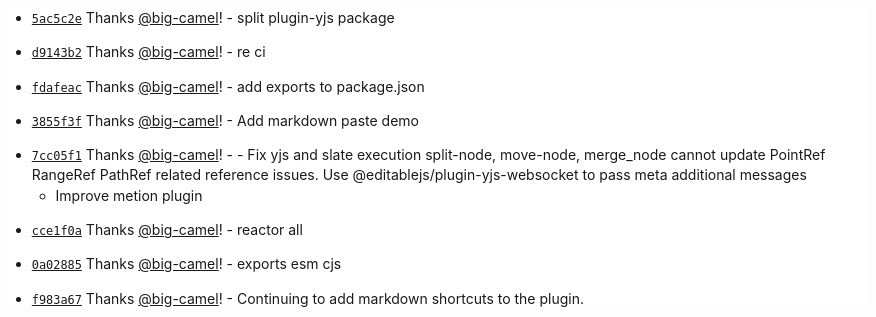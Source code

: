 - [`5ac5c2e`](https://github.com/editablejs/editable/commit/5ac5c2e5b4a879dc52c38d95712692f05a21ab78) Thanks [@big-camel](https://github.com/big-camel)! - split plugin-yjs package

* [`d9143b2`](https://github.com/editablejs/editable/commit/d9143b29b6c0c23d79641e61be64d4e164c58465) Thanks [@big-camel](https://github.com/big-camel)! - re ci

- [`fdafeac`](https://github.com/editablejs/editable/commit/fdafeacb8da94a19fd5b74dab621add727b8d1fd) Thanks [@big-camel](https://github.com/big-camel)! - add exports to package.json

* [`3855f3f`](https://github.com/editablejs/editable/commit/3855f3fdef0869e2057f18b18d2fd2b903ff4287) Thanks [@big-camel](https://github.com/big-camel)! - Add markdown paste demo

- [`7cc05f1`](https://github.com/editablejs/editable/commit/7cc05f185659f56f77d9a7ad16fb78bf317d51fe) Thanks [@big-camel](https://github.com/big-camel)! - - Fix yjs and slate execution split-node, move-node, merge_node cannot update PointRef RangeRef PathRef related reference issues. Use @editablejs/plugin-yjs-websocket to pass meta additional messages
  - Improve metion plugin

* [`cce1f0a`](https://github.com/editablejs/editable/commit/cce1f0a8fffb12e2adc7d65aa7960ed99236c5ed) Thanks [@big-camel](https://github.com/big-camel)! - reactor all

- [`0a02885`](https://github.com/editablejs/editable/commit/0a028851cee60fe7ff97a9b109138b3f5fba2db7) Thanks [@big-camel](https://github.com/big-camel)! - exports esm cjs

* [`f983a67`](https://github.com/editablejs/editable/commit/f983a679c4ed20dfc71bcb9e815369a6d8cd6811) Thanks [@big-camel](https://github.com/big-camel)! - Continuing to add markdown shortcuts to the plugin.
